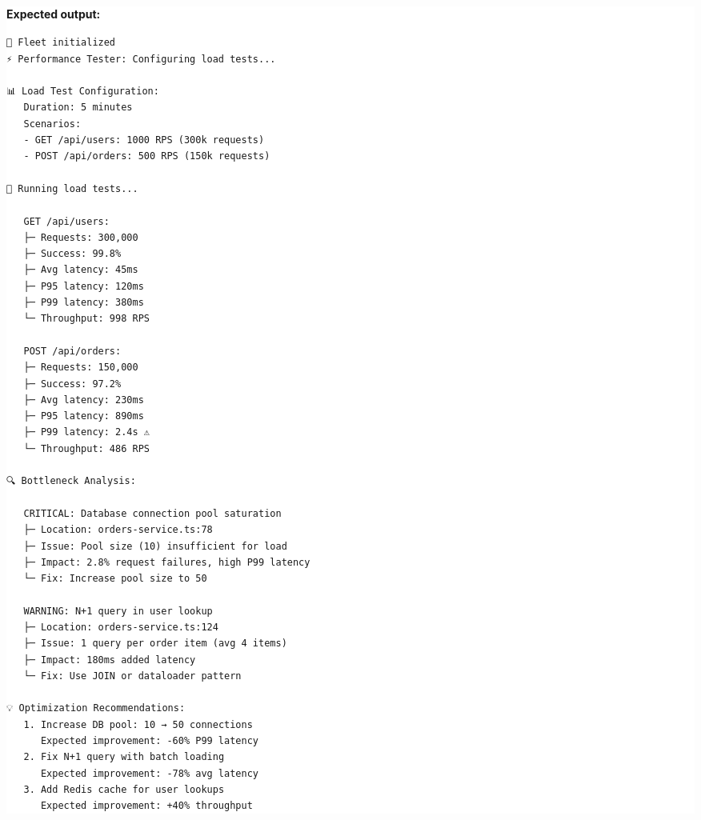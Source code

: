 **Expected output:**
```
🚀 Fleet initialized
⚡ Performance Tester: Configuring load tests...

📊 Load Test Configuration:
   Duration: 5 minutes
   Scenarios:
   - GET /api/users: 1000 RPS (300k requests)
   - POST /api/orders: 500 RPS (150k requests)

🧪 Running load tests...

   GET /api/users:
   ├─ Requests: 300,000
   ├─ Success: 99.8%
   ├─ Avg latency: 45ms
   ├─ P95 latency: 120ms
   ├─ P99 latency: 380ms
   └─ Throughput: 998 RPS

   POST /api/orders:
   ├─ Requests: 150,000
   ├─ Success: 97.2%
   ├─ Avg latency: 230ms
   ├─ P95 latency: 890ms
   ├─ P99 latency: 2.4s ⚠
   └─ Throughput: 486 RPS

🔍 Bottleneck Analysis:

   CRITICAL: Database connection pool saturation
   ├─ Location: orders-service.ts:78
   ├─ Issue: Pool size (10) insufficient for load
   ├─ Impact: 2.8% request failures, high P99 latency
   └─ Fix: Increase pool size to 50

   WARNING: N+1 query in user lookup
   ├─ Location: orders-service.ts:124
   ├─ Issue: 1 query per order item (avg 4 items)
   ├─ Impact: 180ms added latency
   └─ Fix: Use JOIN or dataloader pattern

💡 Optimization Recommendations:
   1. Increase DB pool: 10 → 50 connections
      Expected improvement: -60% P99 latency
   2. Fix N+1 query with batch loading
      Expected improvement: -78% avg latency
   3. Add Redis cache for user lookups
      Expected improvement: +40% throughput
```
